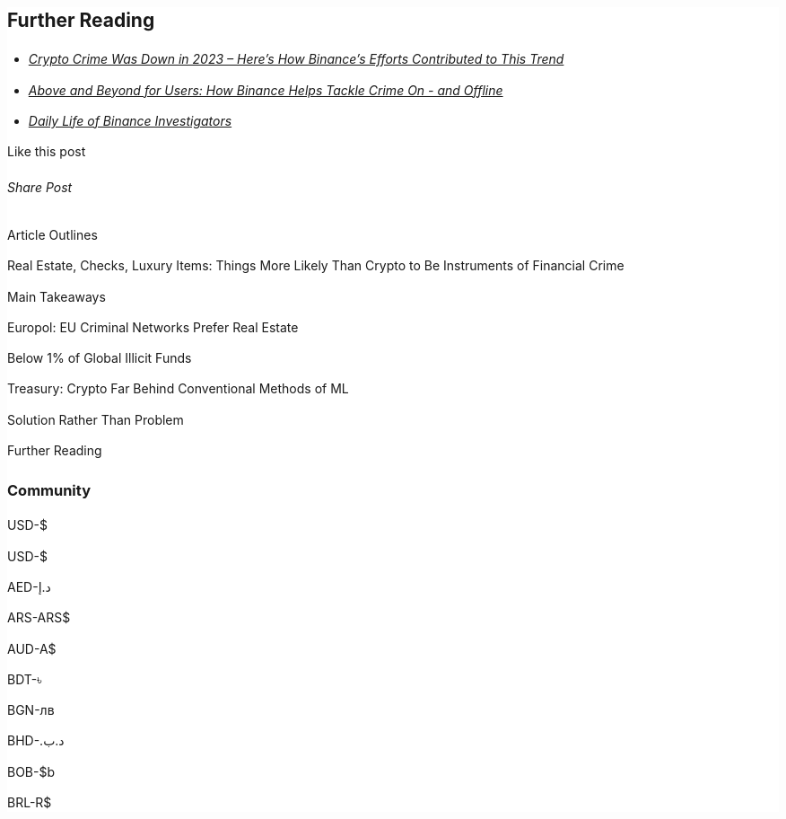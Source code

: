 ## Further Reading

  * [ _Crypto Crime Was Down in 2023 – Here’s How Binance’s Efforts Contributed to This Trend_](https://www.binance.com/en/blog/community/above-and-beyond-for-users-how-binance-helps-tackle-crime-on--and-offline-7072508369250665645)

  * [ _Above and Beyond for Users: How Binance Helps Tackle Crime On - and Offline_](https://www.binance.com/en/blog/community/above-and-beyond-for-users-how-binance-helps-tackle-crime-on--and-offline-7072508369250665645)

  * [ _Daily Life of Binance Investigators_](https://www.binance.com/en/blog/ecosystem/daily-life-of-binance-investigators-3127623160088591852)

Like this post

###### Share Post

Article Outlines

Real Estate, Checks, Luxury Items: Things More Likely Than Crypto to Be
Instruments of Financial Crime

Main Takeaways

Europol: EU Criminal Networks Prefer Real Estate

Below 1% of Global Illicit Funds

Treasury: Crypto Far Behind Conventional Methods of ML

Solution Rather Than Problem

Further Reading

### Community

[](https://discord.gg/jE4wt8g2H2)[](https://www.binance.com/en/community)[](https://www.tiktok.com/@binance?lang=en)[](https://www.facebook.com/binance)[](https://twitter.com/binance)[](https://www.reddit.com/r/binance)[](https://www.instagram.com/Binance/)[](https://coinmarketcap.com/exchanges/binance/)[](https://www.youtube.com/binanceyoutube)[](https://www.binance.com/en/community)

USD-$

USD-$

AED-د.إ

ARS-ARS$

AUD-A$

BDT-৳

BGN-лв

BHD-.د.ب

BOB-$b

BRL-R$
